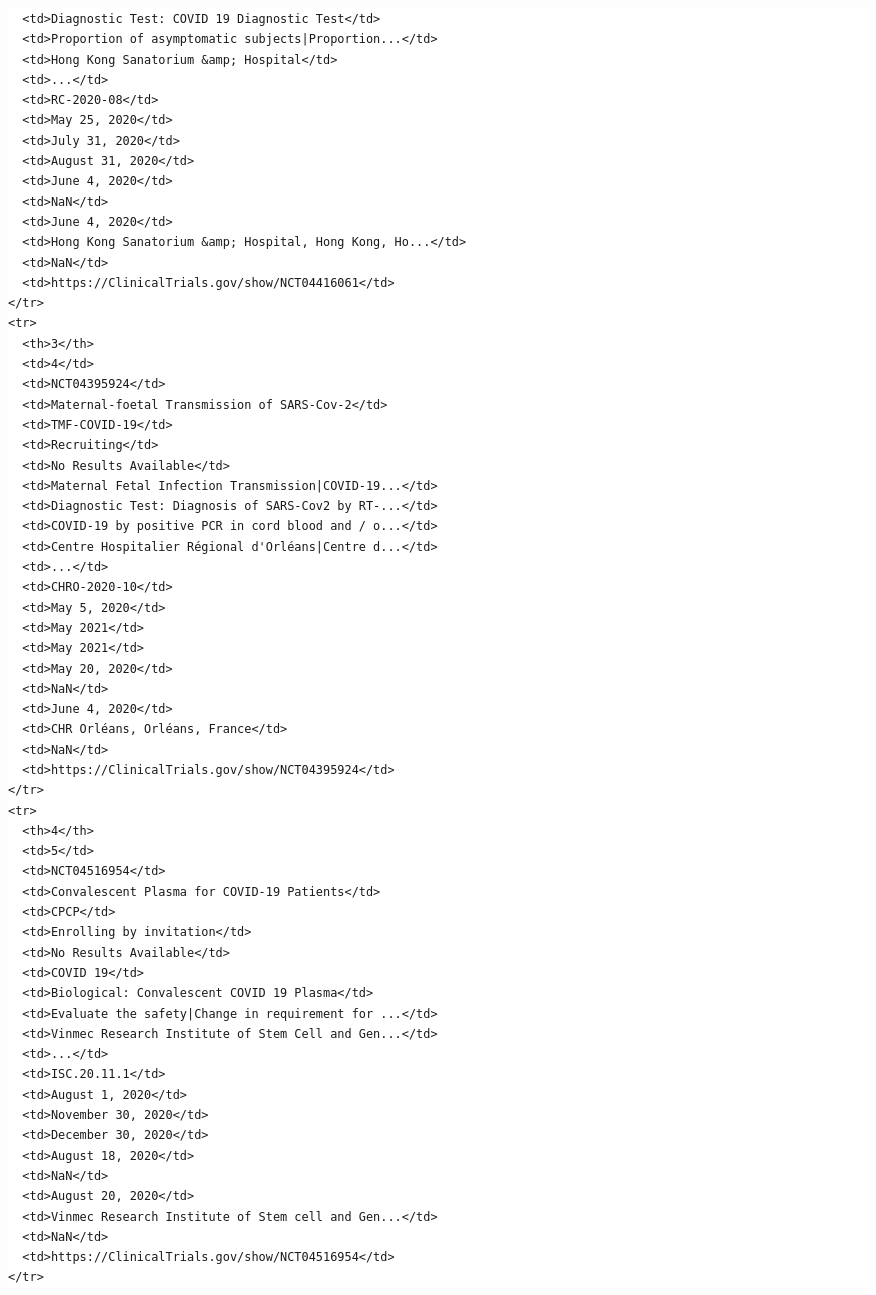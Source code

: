       <td>Diagnostic Test: COVID 19 Diagnostic Test</td>
      <td>Proportion of asymptomatic subjects|Proportion...</td>
      <td>Hong Kong Sanatorium &amp; Hospital</td>
      <td>...</td>
      <td>RC-2020-08</td>
      <td>May 25, 2020</td>
      <td>July 31, 2020</td>
      <td>August 31, 2020</td>
      <td>June 4, 2020</td>
      <td>NaN</td>
      <td>June 4, 2020</td>
      <td>Hong Kong Sanatorium &amp; Hospital, Hong Kong, Ho...</td>
      <td>NaN</td>
      <td>https://ClinicalTrials.gov/show/NCT04416061</td>
    </tr>
    <tr>
      <th>3</th>
      <td>4</td>
      <td>NCT04395924</td>
      <td>Maternal-foetal Transmission of SARS-Cov-2</td>
      <td>TMF-COVID-19</td>
      <td>Recruiting</td>
      <td>No Results Available</td>
      <td>Maternal Fetal Infection Transmission|COVID-19...</td>
      <td>Diagnostic Test: Diagnosis of SARS-Cov2 by RT-...</td>
      <td>COVID-19 by positive PCR in cord blood and / o...</td>
      <td>Centre Hospitalier Régional d'Orléans|Centre d...</td>
      <td>...</td>
      <td>CHRO-2020-10</td>
      <td>May 5, 2020</td>
      <td>May 2021</td>
      <td>May 2021</td>
      <td>May 20, 2020</td>
      <td>NaN</td>
      <td>June 4, 2020</td>
      <td>CHR Orléans, Orléans, France</td>
      <td>NaN</td>
      <td>https://ClinicalTrials.gov/show/NCT04395924</td>
    </tr>
    <tr>
      <th>4</th>
      <td>5</td>
      <td>NCT04516954</td>
      <td>Convalescent Plasma for COVID-19 Patients</td>
      <td>CPCP</td>
      <td>Enrolling by invitation</td>
      <td>No Results Available</td>
      <td>COVID 19</td>
      <td>Biological: Convalescent COVID 19 Plasma</td>
      <td>Evaluate the safety|Change in requirement for ...</td>
      <td>Vinmec Research Institute of Stem Cell and Gen...</td>
      <td>...</td>
      <td>ISC.20.11.1</td>
      <td>August 1, 2020</td>
      <td>November 30, 2020</td>
      <td>December 30, 2020</td>
      <td>August 18, 2020</td>
      <td>NaN</td>
      <td>August 20, 2020</td>
      <td>Vinmec Research Institute of Stem cell and Gen...</td>
      <td>NaN</td>
      <td>https://ClinicalTrials.gov/show/NCT04516954</td>
    </tr>
  </tbody>